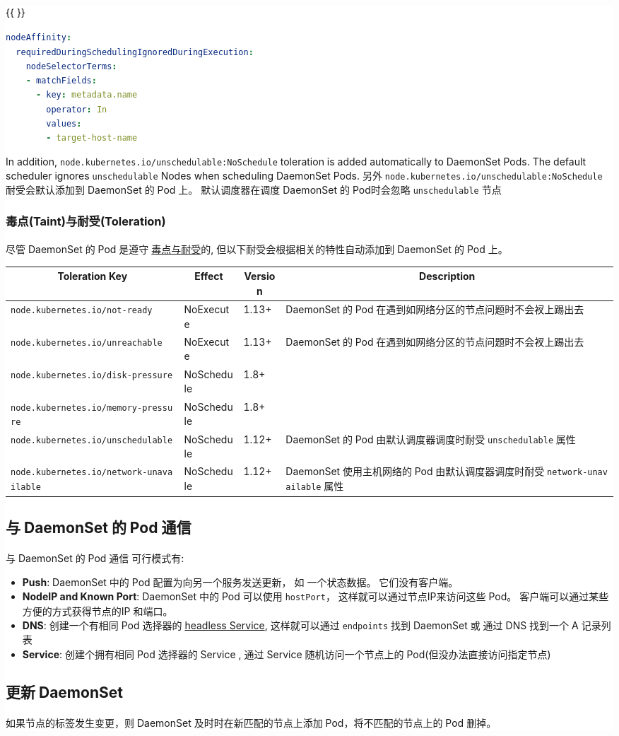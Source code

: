 {{ <todo-optimize> }}

```yaml
nodeAffinity:
  requiredDuringSchedulingIgnoredDuringExecution:
    nodeSelectorTerms:
    - matchFields:
      - key: metadata.name
        operator: In
        values:
        - target-host-name
```

In addition, `node.kubernetes.io/unschedulable:NoSchedule` toleration is added
automatically to DaemonSet Pods. The default scheduler ignores
`unschedulable` Nodes when scheduling DaemonSet Pods.
另外 `node.kubernetes.io/unschedulable:NoSchedule` 耐受会默认添加到 DaemonSet 的 Pod 上。
默认调度器在调度 DaemonSet 的 Pod时会忽略 `unschedulable` 节点


### 毒点(Taint)与耐受(Toleration)

尽管 DaemonSet 的 Pod 是遵守 [毒点与耐受](/k8sDocs/docs/concepts/scheduling-eviction/taint-and-toleration/)的,
但以下耐受会根据相关的特性自动添加到 DaemonSet 的 Pod 上。

| Toleration Key                           | Effect     | Version | Description |
| ---------------------------------------- | ---------- | ------- | ----------- |
| `node.kubernetes.io/not-ready`           | NoExecute  | 1.13+   | DaemonSet 的 Pod 在遇到如网络分区的节点问题时不会衩上踢出去 |
| `node.kubernetes.io/unreachable`         | NoExecute  | 1.13+   | DaemonSet 的 Pod 在遇到如网络分区的节点问题时不会衩上踢出去 |
| `node.kubernetes.io/disk-pressure`       | NoSchedule | 1.8+    | |
| `node.kubernetes.io/memory-pressure`     | NoSchedule | 1.8+    | |
| `node.kubernetes.io/unschedulable`       | NoSchedule | 1.12+   | DaemonSet 的 Pod 由默认调度器调度时耐受 `unschedulable` 属性 |
| `node.kubernetes.io/network-unavailable` | NoSchedule | 1.12+   | DaemonSet 使用主机网络的 Pod 由默认调度器调度时耐受 `network-unavailable` 属性|

## 与 DaemonSet 的 Pod 通信

与 DaemonSet 的 Pod 通信 可行模式有:

- **Push**: DaemonSet 中的 Pod 配置为向另一个服务发送更新， 如 一个状态数据。 它们没有客户端。
- **NodeIP and Known Port**: DaemonSet 中的 Pod 可以使用 `hostPort`， 这样就可以通过节点IP来访问这些 Pod。 客户端可以通过某些方便的方式获得节点的IP 和端口。
- **DNS**: 创建一个有相同 Pod 选择器的 [headless Service](/k8sDocs/docs/concepts/services-networking/service/#headless-services), 这样就可以通过 `endpoints` 找到 DaemonSet 或 通过 DNS 找到一个 A 记录列表
- **Service**: 创建个拥有相同 Pod 选择器的 Service , 通过 Service 随机访问一个节点上的 Pod(但没办法直接访问指定节点)


## 更新 DaemonSet

如果节点的标签发生变更，则 DaemonSet 及时时在新匹配的节点上添加 Pod，将不匹配的节点上的 Pod 删掉。
